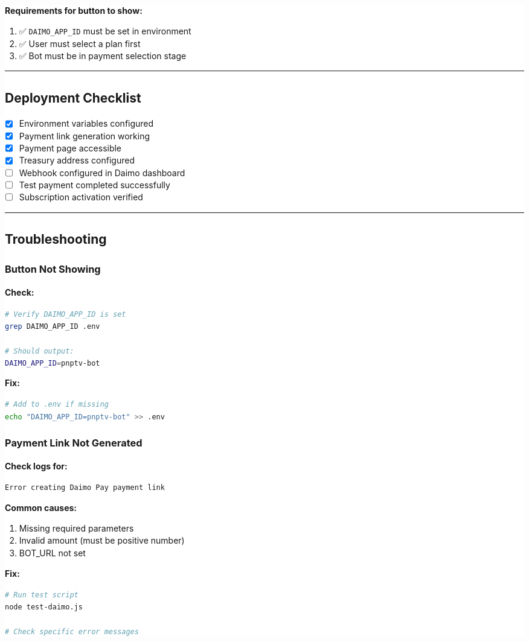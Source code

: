 **Requirements for button to show:**
1. ✅ `DAIMO_APP_ID` must be set in environment
2. ✅ User must select a plan first
3. ✅ Bot must be in payment selection stage

---

## Deployment Checklist

- [x] Environment variables configured
- [x] Payment link generation working
- [x] Payment page accessible
- [x] Treasury address configured
- [ ] Webhook configured in Daimo dashboard
- [ ] Test payment completed successfully
- [ ] Subscription activation verified

---

## Troubleshooting

### Button Not Showing

**Check:**
```bash
# Verify DAIMO_APP_ID is set
grep DAIMO_APP_ID .env

# Should output:
DAIMO_APP_ID=pnptv-bot
```

**Fix:**
```bash
# Add to .env if missing
echo "DAIMO_APP_ID=pnptv-bot" >> .env
```

### Payment Link Not Generated

**Check logs for:**
```
Error creating Daimo Pay payment link
```

**Common causes:**
1. Missing required parameters
2. Invalid amount (must be positive number)
3. BOT_URL not set

**Fix:**
```bash
# Run test script
node test-daimo.js

# Check specific error messages
```
